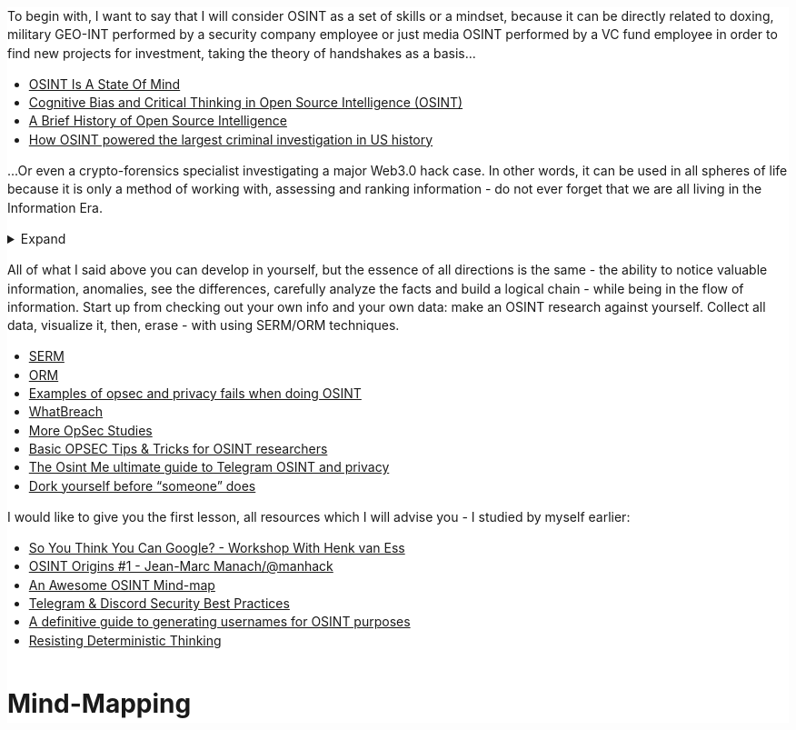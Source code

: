 To begin with, I want to say that I will consider OSINT as a set of skills or a mindset, because it can be directly related to doxing, military GEO-INT performed by a security company employee or just media OSINT performed by a VC fund employee in order to find new projects for investment, taking the theory of handshakes as a basis...

- [OSINT Is A State Of Mind](https://medium.com/secjuice/osint-as-a-mindset-7d42ad72113d)
- [Cognitive Bias and Critical Thinking in Open Source Intelligence (OSINT)](https://deepsec.net/docs/Slides/2014/Cognitive_Bias_and_Critical_Thinking_in_Open_Source_Intelligence_(OSINT)_-_Benjamin_Brown.pdf)
- [A Brief History of Open Source Intelligence](https://www.bellingcat.com/resources/articles/2016/07/14/a-brief-history-of-open-source-intelligence/)
- [How OSINT powered the largest criminal investigation in US history](https://www.isdglobal.org/digital_dispatches/jan-6-series-how-osint-powered-the-largest-criminal-investigation-in-us-history/)

...Or even a crypto-forensics specialist investigating a major Web3.0 hack case. In other words, it can be used in all spheres of life because it is only a method of working with, assessing and ranking information - do not ever forget that we are all living in the Information Era.

<details><summary>Expand</summary></details>

All of what I said above you can develop in yourself, but the essence of all directions is the same - the ability to notice valuable information, anomalies, see the differences, carefully analyze the facts and build a logical chain - while being in the flow of information. Start up from checking out your own info and your own data: make an OSINT research against yourself. Collect all data, visualize it, then, erase - with using SERM/ORM techniques.

- [SERM](https://thebusinessprofessor.com/seo-social-media-direct-marketing/search-engine-reputation-management-definition)
- [ORM](https://medium.com/elfsight-blog/introduction-to-search-engine-reputation-management-serm-44467c891c0b)
- [Examples of opsec and privacy fails when doing OSINT](https://www.osintme.com/index.php/2022/01/17/examples-of-opsec-and-privacy-fails-when-doing-osint/)
- [WhatBreach](https://github.com/Ekultek/WhatBreach)
- [More OpSec Studies](https://github.com/lawsecnet/OPSEC)
- [Basic OPSEC Tips & Tricks for OSINT researchers](https://web.archive.org/web/20221108024236/https://osintcurio.us/2019/04/18/basic-opsec-tips-and-tricks-for-osint-researchers/amp/)
- [The Osint Me ultimate guide to Telegram OSINT and privacy](https://www.osintme.com/index.php/2022/10/18/the-osint-me-ultimate-guide-to-telegram-osint-and-privacy/)
- [Dork yourself before “someone” does](https://osintteam.blog/dork-yourself-before-someone-does-aa49d0c1929f)

I would like to give you the first lesson, all resources which I will advise you - I studied by myself earlier:

- [So You Think You Can Google? - Workshop With Henk van Ess](https://youtu.be/uyqXS5lL-mc)
- [OSINT Origins #1 - Jean-Marc Manach/@manhack](https://youtu.be/XrTFzZ77eEI)
- [An Awesome OSINT Mind-map](http://files.mtg-bi.com/MindMap.jpg)
- [Telegram & Discord Security Best Practices](https://officercia.mirror.xyz/dlf6ZEXq3FLE21ZY2jeJ0cBDyuZu8XIF9DEJAQ07nk8)
- [A definitive guide to generating usernames for OSINT purposes](https://github.com/soxoj/username-generation-guide)
- [Resisting Deterministic Thinking](https://zephoria.medium.com/resisting-deterministic-thinking-52ef8d78248c)

# Mind-Mapping
